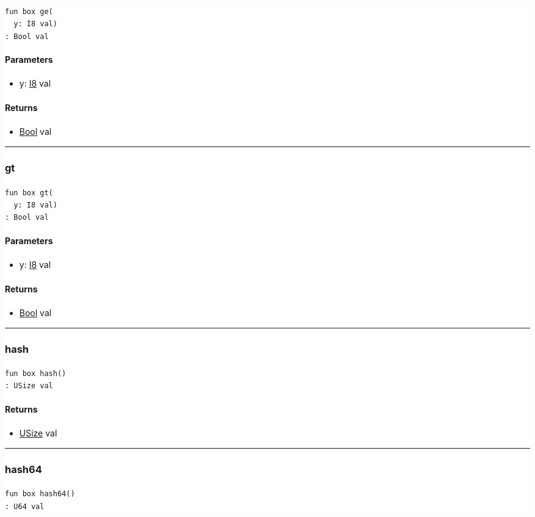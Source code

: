 

```pony
fun box ge(
  y: I8 val)
: Bool val
```
#### Parameters

*   y: [I8](builtin-I8.md) val

#### Returns

* [Bool](builtin-Bool.md) val

---

### gt



```pony
fun box gt(
  y: I8 val)
: Bool val
```
#### Parameters

*   y: [I8](builtin-I8.md) val

#### Returns

* [Bool](builtin-Bool.md) val

---

### hash



```pony
fun box hash()
: USize val
```

#### Returns

* [USize](builtin-USize.md) val

---

### hash64



```pony
fun box hash64()
: U64 val
```
